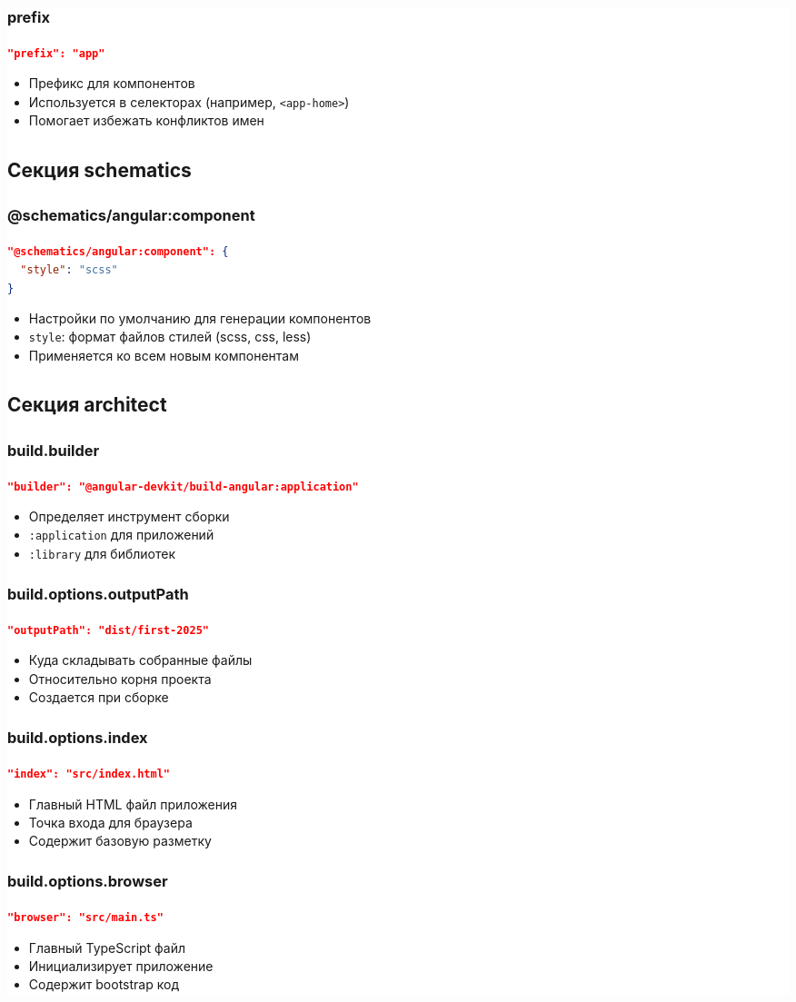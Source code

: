 ### prefix
```json
"prefix": "app"
```
- Префикс для компонентов
- Используется в селекторах (например, `<app-home>`)
- Помогает избежать конфликтов имен

## Секция schematics

### @schematics/angular:component
```json
"@schematics/angular:component": {
  "style": "scss"
}
```
- Настройки по умолчанию для генерации компонентов
- `style`: формат файлов стилей (scss, css, less)
- Применяется ко всем новым компонентам

## Секция architect

### build.builder
```json
"builder": "@angular-devkit/build-angular:application"
```
- Определяет инструмент сборки
- `:application` для приложений
- `:library` для библиотек

### build.options.outputPath
```json
"outputPath": "dist/first-2025"
```
- Куда складывать собранные файлы
- Относительно корня проекта
- Создается при сборке

### build.options.index
```json
"index": "src/index.html"
```
- Главный HTML файл приложения
- Точка входа для браузера
- Содержит базовую разметку

### build.options.browser
```json
"browser": "src/main.ts"
```
- Главный TypeScript файл
- Инициализирует приложение
- Содержит bootstrap код
